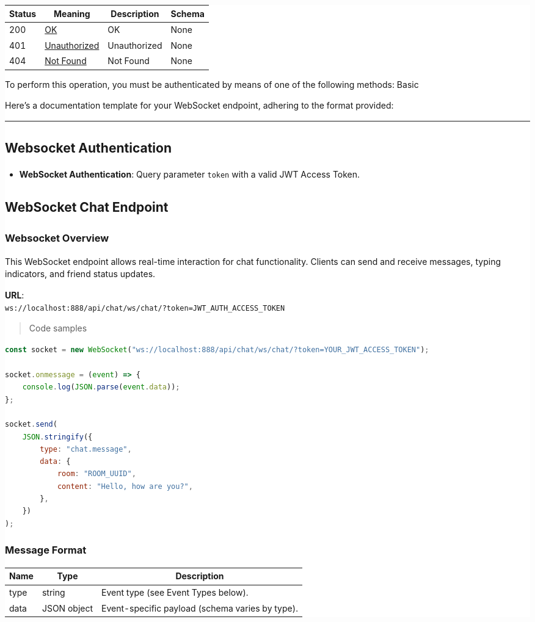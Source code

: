 | Status | Meaning                                                         | Description  | Schema |
| ------ | --------------------------------------------------------------- | ------------ | ------ |
| 200    | [OK](https://tools.ietf.org/html/rfc7231#section-6.3.1)         | OK           | None   |
| 401    | [Unauthorized](https://tools.ietf.org/html/rfc7235#section-3.1) | Unauthorized | None   |
| 404    | [Not Found](https://tools.ietf.org/html/rfc7231#section-6.5.4)  | Not Found    | None   |

<aside class="warning">
To perform this operation, you must be authenticated by means of one of the following methods:
Basic
</aside>

Here’s a documentation template for your WebSocket endpoint, adhering to the format provided:

---

## Websocket Authentication

-   **WebSocket Authentication**: Query parameter `token` with a valid JWT Access Token.

## WebSocket Chat Endpoint

### Websocket Overview

This WebSocket endpoint allows real-time interaction for chat functionality. Clients can send and receive messages, typing indicators, and friend status updates.

**URL**:  
`ws://localhost:888/api/chat/ws/chat/?token=JWT_AUTH_ACCESS_TOKEN`

> Code samples

```javascript
const socket = new WebSocket("ws://localhost:888/api/chat/ws/chat/?token=YOUR_JWT_ACCESS_TOKEN");

socket.onmessage = (event) => {
    console.log(JSON.parse(event.data));
};

socket.send(
    JSON.stringify({
        type: "chat.message",
        data: {
            room: "ROOM_UUID",
            content: "Hello, how are you?",
        },
    })
);
```

<h3 id="websocket_chat-message-format">Message Format</h3>

| Name | Type        | Description                                     |
| ---- | ----------- | ----------------------------------------------- |
| type | string      | Event type (see Event Types below).             |
| data | JSON object | Event-specific payload (schema varies by type). |
